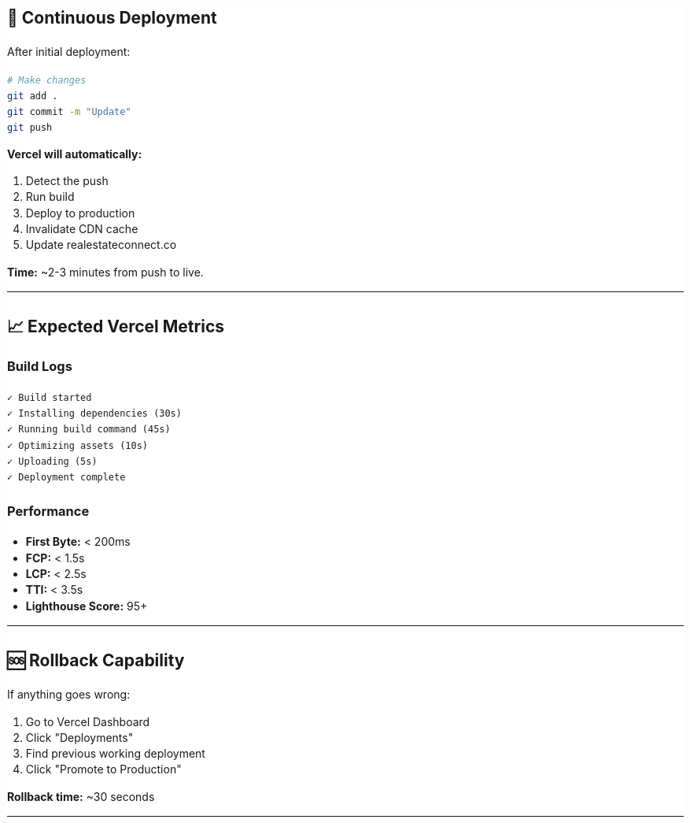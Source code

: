 ## 🔄 Continuous Deployment

After initial deployment:

```bash
# Make changes
git add .
git commit -m "Update"
git push
```

**Vercel will automatically:**
1. Detect the push
2. Run build
3. Deploy to production
4. Invalidate CDN cache
5. Update realestateconnect.co

**Time:** ~2-3 minutes from push to live.

---

## 📈 Expected Vercel Metrics

### Build Logs
```
✓ Build started
✓ Installing dependencies (30s)
✓ Running build command (45s)
✓ Optimizing assets (10s)
✓ Uploading (5s)
✓ Deployment complete
```

### Performance
- **First Byte:** < 200ms
- **FCP:** < 1.5s
- **LCP:** < 2.5s
- **TTI:** < 3.5s
- **Lighthouse Score:** 95+

---

## 🆘 Rollback Capability

If anything goes wrong:

1. Go to Vercel Dashboard
2. Click "Deployments"
3. Find previous working deployment
4. Click "Promote to Production"

**Rollback time:** ~30 seconds

---